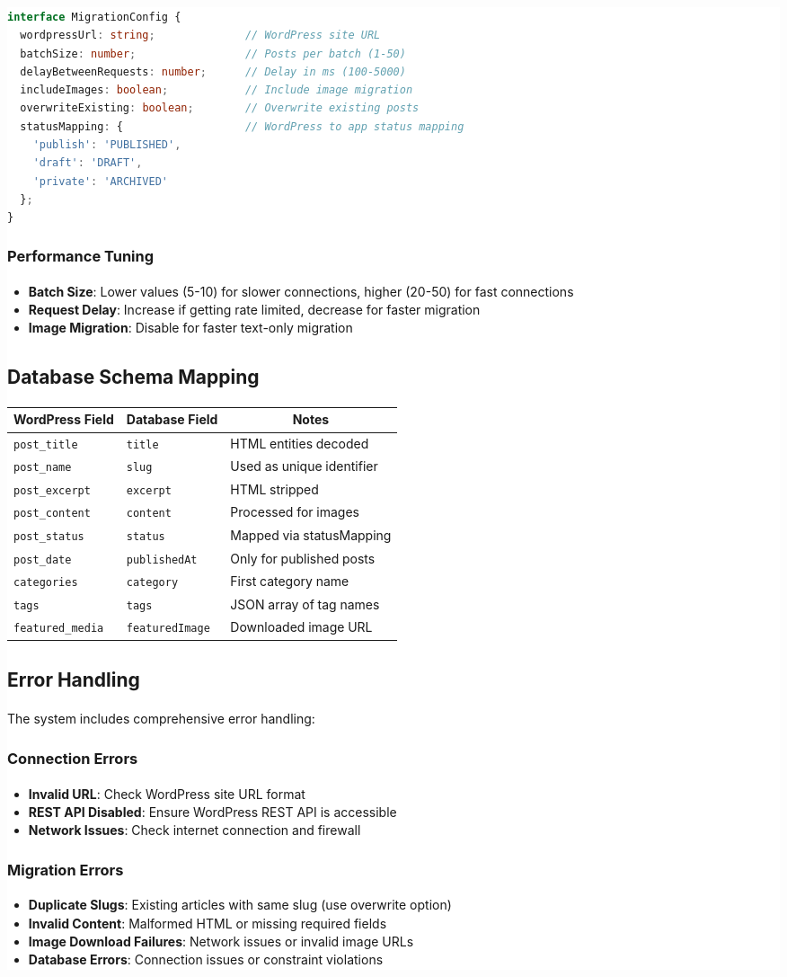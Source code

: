 ```typescript
interface MigrationConfig {
  wordpressUrl: string;              // WordPress site URL
  batchSize: number;                 // Posts per batch (1-50)
  delayBetweenRequests: number;      // Delay in ms (100-5000)
  includeImages: boolean;            // Include image migration
  overwriteExisting: boolean;        // Overwrite existing posts
  statusMapping: {                   // WordPress to app status mapping
    'publish': 'PUBLISHED',
    'draft': 'DRAFT',
    'private': 'ARCHIVED'
  };
}
```

### Performance Tuning

- **Batch Size**: Lower values (5-10) for slower connections, higher (20-50) for fast connections
- **Request Delay**: Increase if getting rate limited, decrease for faster migration
- **Image Migration**: Disable for faster text-only migration

## Database Schema Mapping

| WordPress Field | Database Field | Notes |
|----------------|---------------|-------|
| `post_title` | `title` | HTML entities decoded |
| `post_name` | `slug` | Used as unique identifier |
| `post_excerpt` | `excerpt` | HTML stripped |
| `post_content` | `content` | Processed for images |
| `post_status` | `status` | Mapped via statusMapping |
| `post_date` | `publishedAt` | Only for published posts |
| `categories` | `category` | First category name |
| `tags` | `tags` | JSON array of tag names |
| `featured_media` | `featuredImage` | Downloaded image URL |

## Error Handling

The system includes comprehensive error handling:

### Connection Errors
- **Invalid URL**: Check WordPress site URL format
- **REST API Disabled**: Ensure WordPress REST API is accessible
- **Network Issues**: Check internet connection and firewall

### Migration Errors
- **Duplicate Slugs**: Existing articles with same slug (use overwrite option)
- **Invalid Content**: Malformed HTML or missing required fields
- **Image Download Failures**: Network issues or invalid image URLs
- **Database Errors**: Connection issues or constraint violations
